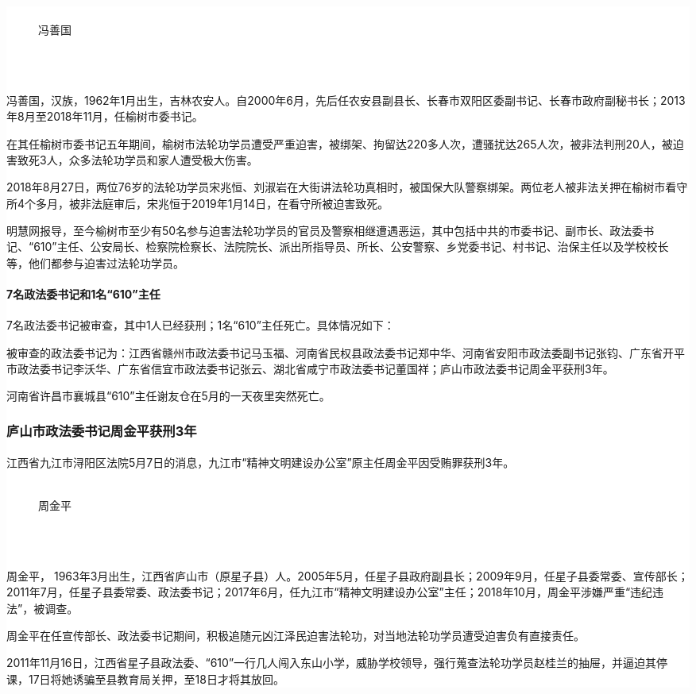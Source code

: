  <figure aria-describedby="caption-attachment-11354031" class="wp-caption aligncenter" id="attachment_11354031" style="width: 130px">
  <ok href="https://i.epochtimes.com/assets/uploads/2019/06/21.jpg" target="_blank">
   <img alt="" class="wp-image-11354031" src="https://i.epochtimes.com/assets/uploads/2019/06/21.jpg"/>
  </ok>
  <br/><figcaption class="wp-caption-text" id="caption-attachment-11354031">
   冯善国
  </figcaption><br/>
 </figure><br/>
 <p>
  冯善国，汉族，1962年1月出生，吉林农安人。自2000年6月，先后任农安县副县长、长春市双阳区委副书记、长春市政府副秘书长；2013年8月至2018年11月，任榆树市委书记。
 </p>
 <p>
  在其任榆树市委书记五年期间，榆树市法轮功学员遭受严重迫害，被绑架、拘留达220多人次，遭骚扰达265人次，被非法判刑20人，被迫害致死3人，众多法轮功学员和家人遭受极大伤害。
 </p>
 <p>
  2018年8月27日，两位76岁的法轮功学员宋兆恒、刘淑岩在大街讲法轮功真相时，被国保大队警察绑架。两位老人被非法关押在榆树市看守所4个多月，被非法庭审后，宋兆恒于2019年1月14日，在看守所被迫害致死。
 </p>
 <p>
  明慧网报导，至今榆树市至少有50名参与迫害法轮功学员的官员及警察相继遭遇恶运，其中包括中共的市委书记、副市长、政法委书记、“610”主任、公安局长、检察院检察长、法院院长、派出所指导员、所长、公安警察、乡党委书记、村书记、治保主任以及学校校长等，他们都参与迫害过法轮功学员。
 </p>
 <h4>
  7名政法委书记和1名“610”主任
 </h4>
 <p>
  7名政法委书记被审查，其中1人已经获刑；1名“610”主任死亡。具体情况如下：
 </p>
 <p>
  被审查的政法委书记为：江西省赣州市政法委书记马玉福、河南省民权县政法委书记郑中华、河南省安阳市政法委副书记张钧、广东省开平市政法委书记李沃华、广东省信宜市政法委书记张云、湖北省咸宁市政法委书记董国祥；庐山市政法委书记周金平获刑3年。
 </p>
 <p>
  河南省许昌市襄城县“610”主任谢友仓在5月的一天夜里突然死亡。
 </p>
 <h3>
  庐山市政法委书记周金平获刑3年
 </h3>
 <p>
  江西省九江市浔阳区法院5月7日的消息，九江市“精神文明建设办公室”原主任周金平因受贿罪获刑3年。
 </p>
 <figure aria-describedby="caption-attachment-11354074" class="wp-caption aligncenter" id="attachment_11354074" style="width: 112px">
  <ok href="https://i.epochtimes.com/assets/uploads/2019/06/1-42-1.jpg" target="_blank">
   <img alt="" class="wp-image-11354074" src="https://i.epochtimes.com/assets/uploads/2019/06/1-42-1.jpg"/>
  </ok>
  <br/><figcaption class="wp-caption-text" id="caption-attachment-11354074">
   周金平
  </figcaption><br/>
 </figure><br/>
 <p>
  周金平， 1963年3月出生，江西省庐山市（原星子县）人。2005年5月，任星子县政府副县长；2009年9月，任星子县委常委、宣传部长；2011年7月，任星子县委常委、政法委书记；2017年6月，任九江市“精神文明建设办公室”主任；2018年10月，周金平涉嫌严重“违纪违法”，被调查。
 </p>
 <p>
  周金平在任宣传部长、政法委书记期间，积极追随元凶江泽民迫害法轮功，对当地法轮功学员遭受迫害负有直接责任。
 </p>
 <p>
  2011年11月16日，江西省星子县政法委、“610”一行几人闯入东山小学，威胁学校领导，强行蒐查法轮功学员赵桂兰的抽屉，并逼迫其停课，17日将她诱骗至县教育局关押，至18日才将其放回。
 </p>
 <p>